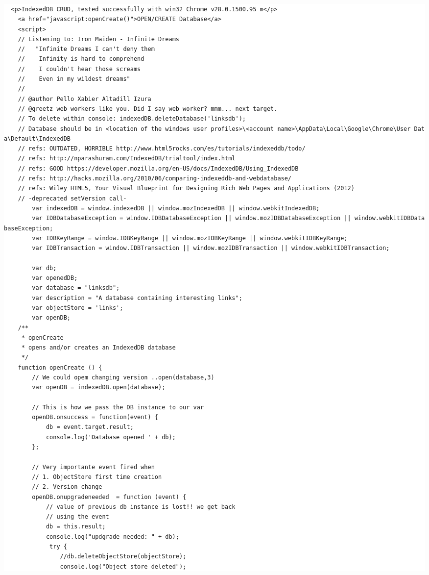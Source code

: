       <p>IndexedDB CRUD, tested successfully with win32 Chrome v28.0.1500.95 m</p>
		<a href="javascript:openCreate()">OPEN/CREATE Database</a>
        <script>
        // Listening to: Iron Maiden - Infinite Dreams
        //   "Infinite Dreams I can't deny them
        //    Infinity is hard to comprehend
        //    I couldn't hear those screams
        //    Even in my wildest dreams"
        //
        // @author Pello Xabier Altadill Izura
        // @greetz web workers like you. Did I say web worker? mmm... next target.
        // To delete within console: indexedDB.deleteDatabase('linksdb');
        // Database should be in <location of the windows user profiles>\<account name>\AppData\Local\Google\Chrome\User Data\Default\IndexedDB
        // refs: OUTDATED, HORRIBLE http://www.html5rocks.com/es/tutorials/indexeddb/todo/
        // refs: http://nparashuram.com/IndexedDB/trialtool/index.html
        // refs: GOOD https://developer.mozilla.org/en-US/docs/IndexedDB/Using_IndexedDB
        // refs: http://hacks.mozilla.org/2010/06/comparing-indexeddb-and-webdatabase/
        // refs: Wiley HTML5, Your Visual Blueprint for Designing Rich Web Pages and Applications (2012)
        // -deprecated setVersion call-
            var indexedDB = window.indexedDB || window.mozIndexedDB || window.webkitIndexedDB;
            var IDBDatabaseException = window.IDBDatabaseException || window.mozIDBDatabaseException || window.webkitIDBDatabaseException;
            var IDBKeyRange = window.IDBKeyRange || window.mozIDBKeyRange || window.webkitIDBKeyRange;
            var IDBTransaction = window.IDBTransaction || window.mozIDBTransaction || window.webkitIDBTransaction;

			var db;
			var openedDB;
			var database = "linksdb";
			var description = "A database containing interesting links";
			var objectStore = 'links';
		    var openDB;
		/**	
		 * openCreate
		 * opens and/or creates an IndexedDB database 
		 */
		function openCreate () {
			// We could opem changing version ..open(database,3)
			var openDB = indexedDB.open(database);
			
			// This is how we pass the DB instance to our var
			openDB.onsuccess = function(event) {
				db = event.target.result; 
				console.log('Database opened ' + db);
			};
			
			// Very importante event fired when
			// 1. ObjectStore first time creation
			// 2. Version change
			openDB.onupgradeneeded  = function (event) {
				// value of previous db instance is lost!! we get back
				// using the event
				db = this.result;
				console.log("updgrade needed: " + db);
				 try {
				 	//db.deleteObjectStore(objectStore);
				 	console.log("Object store deleted");
					